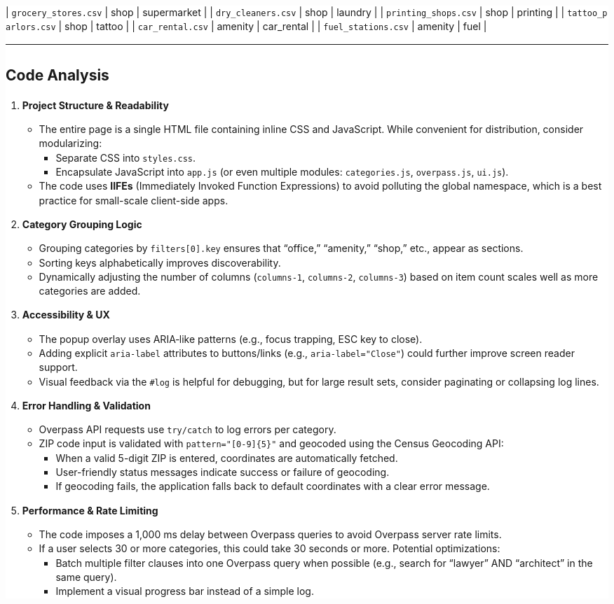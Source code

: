 | `grocery_stores.csv`     | shop | supermarket   |
| `dry_cleaners.csv`       | shop | laundry       |
| `printing_shops.csv`     | shop | printing      |
| `tattoo_parlors.csv`     | shop | tattoo        |
| `car_rental.csv`         | amenity | car_rental  |
| `fuel_stations.csv`      | amenity | fuel        |

---

## Code Analysis

1. **Project Structure & Readability**  
   - The entire page is a single HTML file containing inline CSS and JavaScript. While convenient for distribution, consider modularizing:
     - Separate CSS into `styles.css`.
     - Encapsulate JavaScript into `app.js` (or even multiple modules: `categories.js`, `overpass.js`, `ui.js`).  
   - The code uses **IIFEs** (Immediately Invoked Function Expressions) to avoid polluting the global namespace, which is a best practice for small-scale client-side apps.

2. **Category Grouping Logic**  
   - Grouping categories by `filters[0].key` ensures that “office,” “amenity,” “shop,” etc., appear as sections.  
   - Sorting keys alphabetically improves discoverability.  
   - Dynamically adjusting the number of columns (`columns-1`, `columns-2`, `columns-3`) based on item count scales well as more categories are added.

3. **Accessibility & UX**  
   - The popup overlay uses ARIA‐like patterns (e.g., focus trapping, ESC key to close).  
   - Adding explicit `aria-label` attributes to buttons/links (e.g., `aria-label="Close"`) could further improve screen reader support.  
   - Visual feedback via the `#log` is helpful for debugging, but for large result sets, consider paginating or collapsing log lines.

4. **Error Handling & Validation**  
   - Overpass API requests use `try/catch` to log errors per category.  
   - ZIP code input is validated with `pattern="[0-9]{5}"` and geocoded using the Census Geocoding API:
     - When a valid 5-digit ZIP is entered, coordinates are automatically fetched.
     - User-friendly status messages indicate success or failure of geocoding.
     - If geocoding fails, the application falls back to default coordinates with a clear error message.

5. **Performance & Rate Limiting**  
   - The code imposes a 1,000 ms delay between Overpass queries to avoid Overpass server rate limits.  
   - If a user selects 30 or more categories, this could take 30 seconds or more. Potential optimizations:
     - Batch multiple filter clauses into one Overpass query when possible (e.g., search for “lawyer” AND “architect” in the same query).  
     - Implement a visual progress bar instead of a simple log.
